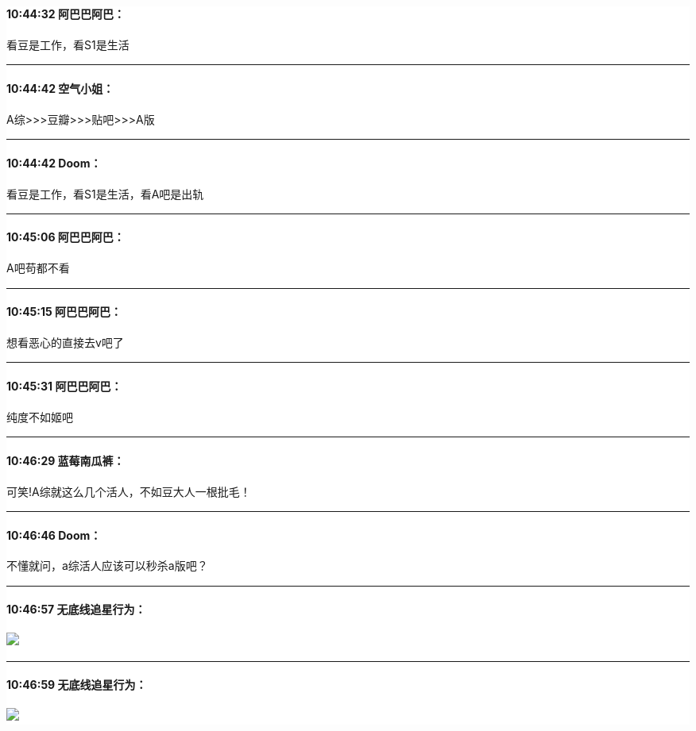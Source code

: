 #### 10:44:32  阿巴巴阿巴：

看豆是工作，看S1是生活

*****

#### 10:44:42  空气小姐：

A综>>>豆瓣>>>贴吧>>>A版

*****

#### 10:44:42  Doom：

看豆是工作，看S1是生活，看A吧是出轨

*****

#### 10:45:06  阿巴巴阿巴：

A吧苟都不看

*****

#### 10:45:15  阿巴巴阿巴：

想看恶心的直接去v吧了

*****

#### 10:45:31  阿巴巴阿巴：

纯度不如姬吧

*****

#### 10:46:29  蓝莓南瓜裤：

可笑!A综就这么几个活人，不如豆大人一根批毛！

*****

#### 10:46:46  Doom：

不懂就问，a综活人应该可以秒杀a版吧？

*****

#### 10:46:57  无底线追星行为：

![](http://gchat.qpic.cn/gchatpic_new/502213869/614391357-2720798724-419C1A16C729E870D208A12632204255/0?term=2")

*****

#### 10:46:59  无底线追星行为：

![](http://gchat.qpic.cn/gchatpic_new/502213869/614391357-2593851203-ECA1A1353F904CAADE29198072FB4FA7/0?term=2")
